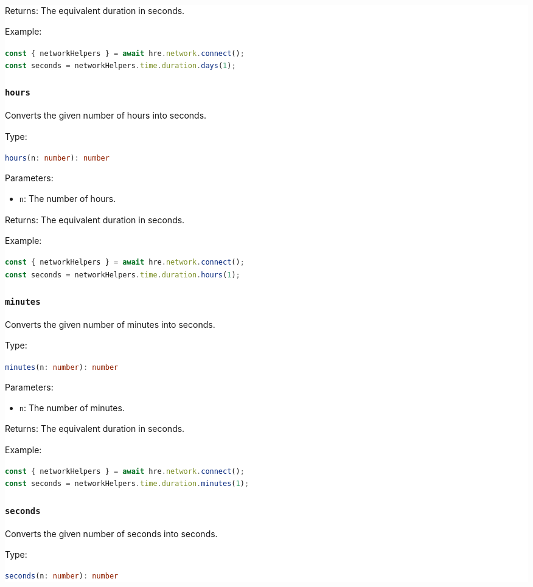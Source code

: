 Returns: The equivalent duration in seconds.

Example:

```ts
const { networkHelpers } = await hre.network.connect();
const seconds = networkHelpers.time.duration.days(1);
```

### `hours`

Converts the given number of hours into seconds.

Type:

```ts
hours(n: number): number
```

Parameters:

- `n`: The number of hours.

Returns: The equivalent duration in seconds.

Example:

```ts
const { networkHelpers } = await hre.network.connect();
const seconds = networkHelpers.time.duration.hours(1);
```

### `minutes`

Converts the given number of minutes into seconds.

Type:

```ts
minutes(n: number): number
```

Parameters:

- `n`: The number of minutes.

Returns: The equivalent duration in seconds.

Example:

```ts
const { networkHelpers } = await hre.network.connect();
const seconds = networkHelpers.time.duration.minutes(1);
```

### `seconds`

Converts the given number of seconds into seconds.

Type:

```ts
seconds(n: number): number
```
